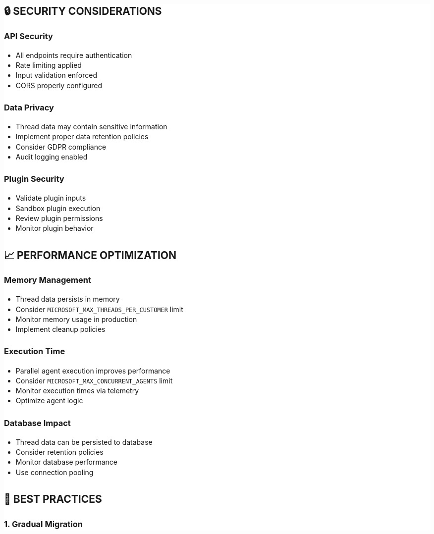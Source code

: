 ## 🔒 **SECURITY CONSIDERATIONS**

### **API Security**

- All endpoints require authentication
- Rate limiting applied
- Input validation enforced
- CORS properly configured

### **Data Privacy**

- Thread data may contain sensitive information
- Implement proper data retention policies
- Consider GDPR compliance
- Audit logging enabled

### **Plugin Security**

- Validate plugin inputs
- Sandbox plugin execution
- Review plugin permissions
- Monitor plugin behavior

## 📈 **PERFORMANCE OPTIMIZATION**

### **Memory Management**

- Thread data persists in memory
- Consider `MICROSOFT_MAX_THREADS_PER_CUSTOMER` limit
- Monitor memory usage in production
- Implement cleanup policies

### **Execution Time**

- Parallel agent execution improves performance
- Consider `MICROSOFT_MAX_CONCURRENT_AGENTS` limit
- Monitor execution times via telemetry
- Optimize agent logic

### **Database Impact**

- Thread data can be persisted to database
- Consider retention policies
- Monitor database performance
- Use connection pooling

## 🚀 **BEST PRACTICES**

### **1. Gradual Migration**
